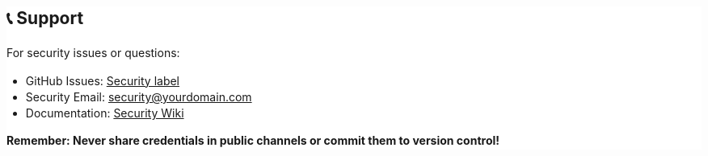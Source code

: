 ## 📞 Support

For security issues or questions:

- GitHub Issues: [Security label](https://github.com/your-org/audithound/issues?q=label%3Asecurity)
- Security Email: security@yourdomain.com
- Documentation: [Security Wiki](https://github.com/your-org/audithound/wiki/Security)

**Remember: Never share credentials in public channels or commit them to version control!**